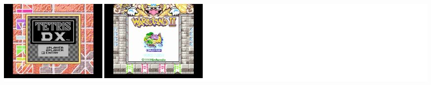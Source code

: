 <img src="/n64/firmware/screenshots/game-booster/n64-gamebooster-screenshot-10-tetrisdx-splash.png"
     alt=""
     width="200">
<img src="/n64/firmware/screenshots/game-booster/n64-gamebooster-screenshot-11-warioland2-splash.png"
     alt=""
     width="200">